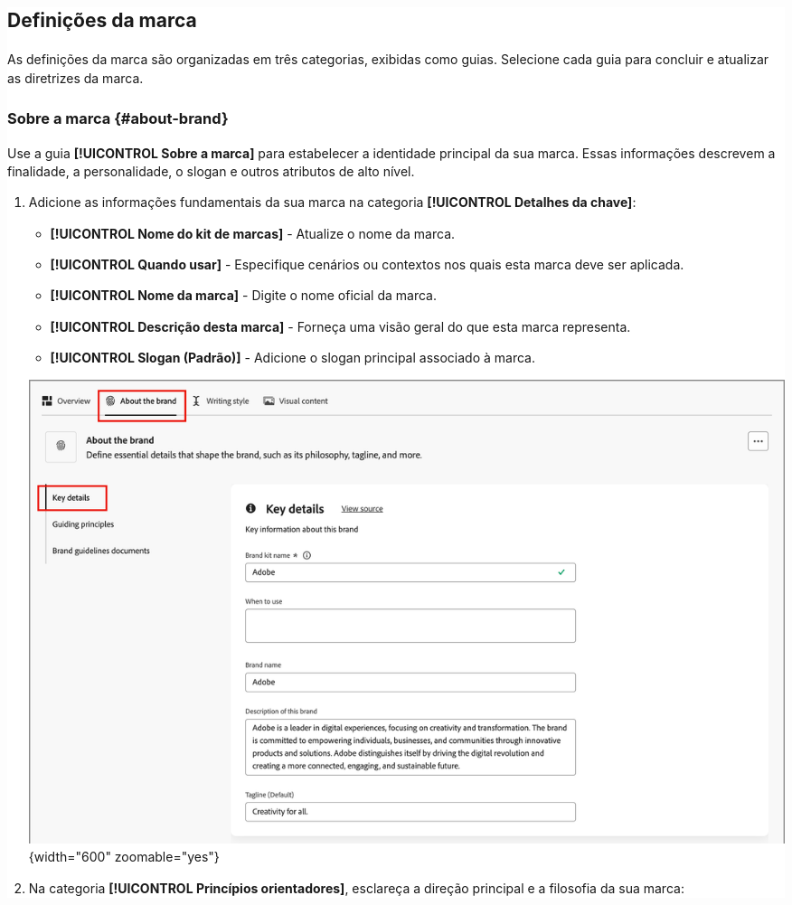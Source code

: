 ## Definições da marca

As definições da marca são organizadas em três categorias, exibidas como guias. Selecione cada guia para concluir e atualizar as diretrizes da marca.

### Sobre a marca {#about-brand}

Use a guia **[!UICONTROL Sobre a marca]** para estabelecer a identidade principal da sua marca. Essas informações descrevem a finalidade, a personalidade, o slogan e outros atributos de alto nível.

1. Adicione as informações fundamentais da sua marca na categoria **[!UICONTROL Detalhes da chave]**:

   * **[!UICONTROL Nome do kit de marcas]** - Atualize o nome da marca.

   * **[!UICONTROL Quando usar]** - Especifique cenários ou contextos nos quais esta marca deve ser aplicada.

   * **[!UICONTROL Nome da marca]** - Digite o nome oficial da marca.

   * **[!UICONTROL Descrição desta marca]** - Forneça uma visão geral do que esta marca representa.

   * **[!UICONTROL Slogan (Padrão)]** - Adicione o slogan principal associado à marca.

   ![Sobre a marca - Detalhes principais](./assets/brands-about-key-details.png){width="600" zoomable="yes"}

1. Na categoria **[!UICONTROL Princípios orientadores]**, esclareça a direção principal e a filosofia da sua marca:
